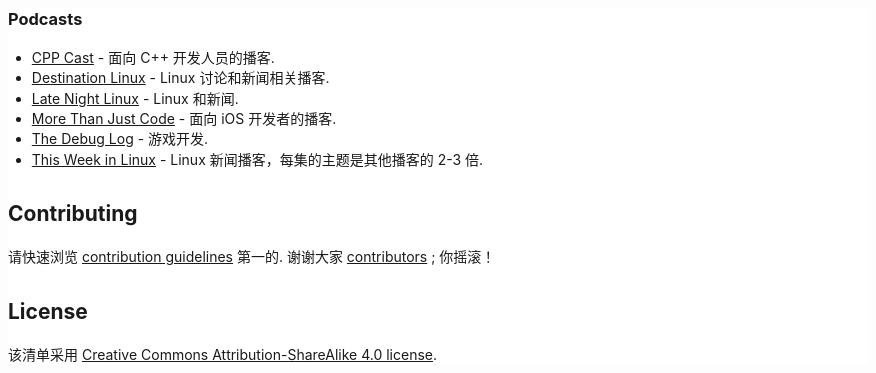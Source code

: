 ### Podcasts

- [CPP Cast](https://www.patreon.com/CppCast) - 面向 C++ 开发人员的播客.
- [Destination Linux](https://www.patreon.com/destinationlinux) - Linux 讨论和新闻相关播客.
- [Late Night Linux](https://www.patreon.com/LateNightLinux) - Linux 和新闻.
- [More Than Just Code](https://www.patreon.com/mtjc) - 面向 iOS 开发者的播客.
- [The Debug Log](https://www.patreon.com/thedebuglog) - 游戏开发. 
- [This Week in Linux](https://www.patreon.com/tuxdigital) - Linux 新闻播客，每集的主题是其他播客的 2-3 倍.


## Contributing

请快速浏览 [contribution guidelines](https://github.com/uraimo/awesome-software-patreons/blob/master/CONTRIBUTING.md) 第一的. 谢谢大家 [contributors](https://github.com/uraimo/awesome-software-patreons/graphs/contributors) ; 你摇滚！


## License

该清单采用 [Creative Commons Attribution-ShareAlike 4.0 license](https://creativecommons.org/licenses/by-sa/4.0/).
